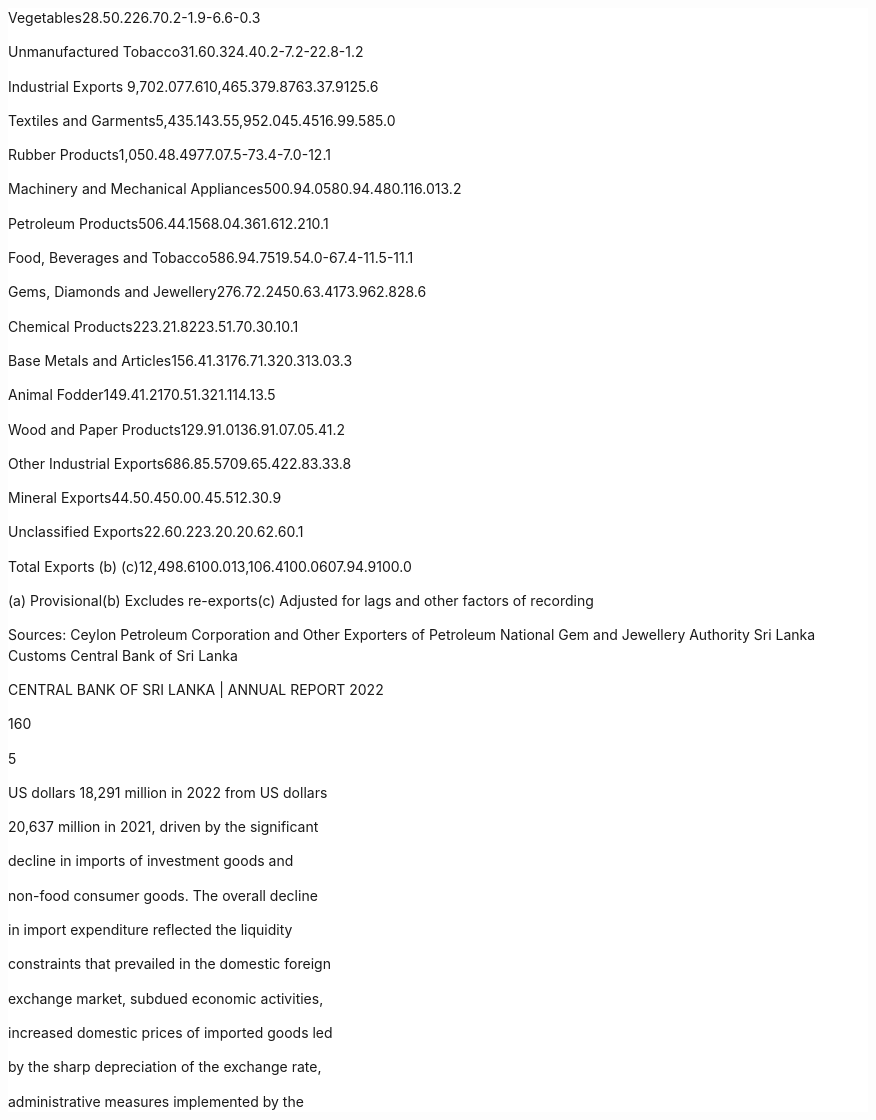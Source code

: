 Vegetables28.50.226.70.2-1.9-6.6-0.3

Unmanufactured Tobacco31.60.324.40.2-7.2-22.8-1.2

Industrial Exports 9,702.077.610,465.379.8763.37.9125.6

Textiles and Garments5,435.143.55,952.045.4516.99.585.0

Rubber Products1,050.48.4977.07.5-73.4-7.0-12.1

Machinery and Mechanical Appliances500.94.0580.94.480.116.013.2

Petroleum Products506.44.1568.04.361.612.210.1

Food, Beverages and Tobacco586.94.7519.54.0-67.4-11.5-11.1

Gems, Diamonds and Jewellery276.72.2450.63.4173.962.828.6

Chemical Products223.21.8223.51.70.30.10.1

Base Metals and Articles156.41.3176.71.320.313.03.3

Animal Fodder149.41.2170.51.321.114.13.5

Wood and Paper Products129.91.0136.91.07.05.41.2

Other Industrial Exports686.85.5709.65.422.83.33.8

Mineral Exports44.50.450.00.45.512.30.9

Unclassified Exports22.60.223.20.20.62.60.1

Total Exports (b) (c)12,498.6100.013,106.4100.0607.94.9100.0

(a) Provisional(b) Excludes re-exports(c) Adjusted for lags and other factors of recording

Sources: Ceylon Petroleum Corporation and Other Exporters of Petroleum National Gem and Jewellery Authority Sri Lanka Customs Central Bank of Sri Lanka

CENTRAL BANK OF SRI LANKA | ANNUAL REPORT 2022

160

5

US dollars 18,291 million in 2022 from US dollars

20,637 million in 2021, driven by the significant

decline in imports of investment goods and

non-food consumer goods. The overall decline

in import expenditure reflected the liquidity

constraints that prevailed in the domestic foreign

exchange market, subdued economic activities,

increased domestic prices of imported goods led

by the sharp depreciation of the exchange rate,

administrative measures implemented by the
